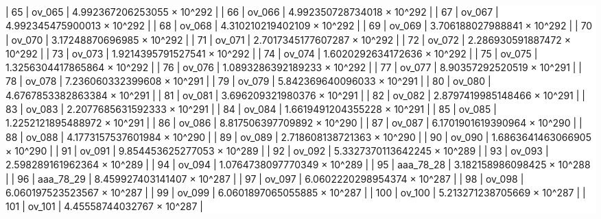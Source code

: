 | 65 | ov_065 | 4.992367206253055 × 10^292 |
| 66 | ov_066 | 4.992350728734018 × 10^292 |
| 67 | ov_067 | 4.992345475900013 × 10^292 |
| 68 | ov_068 | 4.310210219402109 × 10^292 |
| 69 | ov_069 | 3.706188027988841 × 10^292 |
| 70 | ov_070 | 3.17248870696985 × 10^292 |
| 71 | ov_071 | 2.7017345177607287 × 10^292 |
| 72 | ov_072 | 2.286930591887472 × 10^292 |
| 73 | ov_073 | 1.9214395791527541 × 10^292 |
| 74 | ov_074 | 1.6020292634172636 × 10^292 |
| 75 | ov_075 | 1.3256304417865864 × 10^292 |
| 76 | ov_076 | 1.0893286392189233 × 10^292 |
| 77 | ov_077 | 8.90357292520519 × 10^291 |
| 78 | ov_078 | 7.236060332399608 × 10^291 |
| 79 | ov_079 | 5.842369640096033 × 10^291 |
| 80 | ov_080 | 4.6767853382863384 × 10^291 |
| 81 | ov_081 | 3.696209321980376 × 10^291 |
| 82 | ov_082 | 2.8797419985148466 × 10^291 |
| 83 | ov_083 | 2.2077685631592333 × 10^291 |
| 84 | ov_084 | 1.6619491204355228 × 10^291 |
| 85 | ov_085 | 1.2252121895488972 × 10^291 |
| 86 | ov_086 | 8.817506397709892 × 10^290 |
| 87 | ov_087 | 6.1701901619390964 × 10^290 |
| 88 | ov_088 | 4.1773157537601984 × 10^290 |
| 89 | ov_089 | 2.718608138721363 × 10^290 |
| 90 | ov_090 | 1.6863641463066905 × 10^290 |
| 91 | ov_091 | 9.854453625277053 × 10^289 |
| 92 | ov_092 | 5.3327370113642245 × 10^289 |
| 93 | ov_093 | 2.598289161962364 × 10^289 |
| 94 | ov_094 | 1.0764738097770349 × 10^289 |
| 95 | aaa_78_28 | 3.182158986098425 × 10^288 |
| 96 | aaa_78_29 | 8.459927403141407 × 10^287 |
| 97 | ov_097 | 6.0602220298954374 × 10^287 |
| 98 | ov_098 | 6.060197523523567 × 10^287 |
| 99 | ov_099 | 6.0601897065055885 × 10^287 |
| 100 | ov_100 | 5.213271238705669 × 10^287 |
| 101 | ov_101 | 4.45558744032767 × 10^287 |